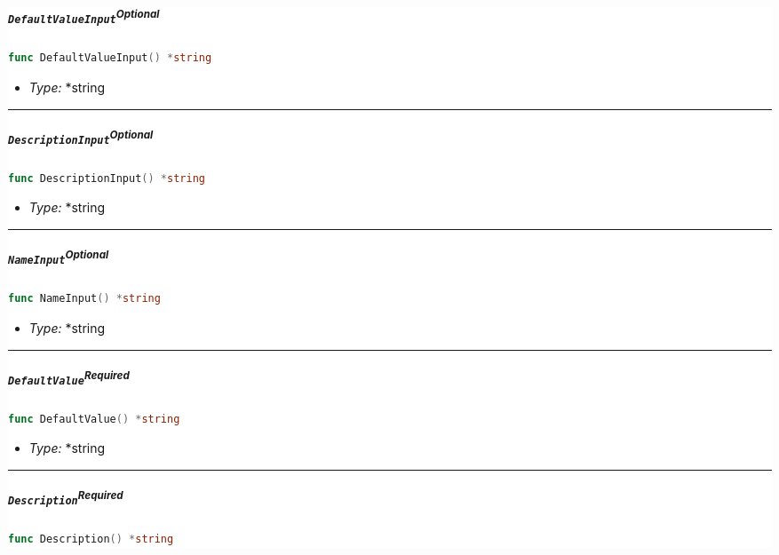 ##### `DefaultValueInput`<sup>Optional</sup> <a name="DefaultValueInput" id="rhizo-co-terraform-provider-oci.devopsBuildPipeline.DevopsBuildPipelineBuildPipelineParametersItemsOutputReference.property.defaultValueInput"></a>

```go
func DefaultValueInput() *string
```

- *Type:* *string

---

##### `DescriptionInput`<sup>Optional</sup> <a name="DescriptionInput" id="rhizo-co-terraform-provider-oci.devopsBuildPipeline.DevopsBuildPipelineBuildPipelineParametersItemsOutputReference.property.descriptionInput"></a>

```go
func DescriptionInput() *string
```

- *Type:* *string

---

##### `NameInput`<sup>Optional</sup> <a name="NameInput" id="rhizo-co-terraform-provider-oci.devopsBuildPipeline.DevopsBuildPipelineBuildPipelineParametersItemsOutputReference.property.nameInput"></a>

```go
func NameInput() *string
```

- *Type:* *string

---

##### `DefaultValue`<sup>Required</sup> <a name="DefaultValue" id="rhizo-co-terraform-provider-oci.devopsBuildPipeline.DevopsBuildPipelineBuildPipelineParametersItemsOutputReference.property.defaultValue"></a>

```go
func DefaultValue() *string
```

- *Type:* *string

---

##### `Description`<sup>Required</sup> <a name="Description" id="rhizo-co-terraform-provider-oci.devopsBuildPipeline.DevopsBuildPipelineBuildPipelineParametersItemsOutputReference.property.description"></a>

```go
func Description() *string
```
